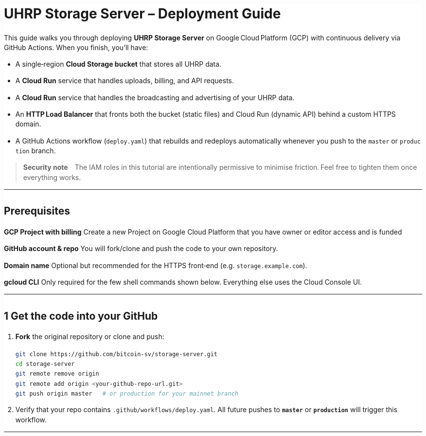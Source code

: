 

# UHRP Storage Server – Deployment Guide

This guide walks you through deploying **UHRP Storage Server** on Google Cloud Platform (GCP) with continuous delivery via GitHub Actions. When you finish, you’ll have:

-   A single‑region **Cloud Storage bucket** that stores all UHRP data.
    
-   A **Cloud Run** service that handles uploads, billing, and API requests.

- A **Cloud Run** service that handles the broadcasting and advertising of your UHRP data.
    
-   An **HTTP Load Balancer** that fronts both the bucket (static files) and Cloud Run (dynamic API) behind a custom HTTPS domain.
    
-   A GitHub Actions workflow (`deploy.yaml`) that rebuilds and redeploys automatically whenever you push to the `master` or `production` branch.
    

> **Security note** The IAM roles in this tutorial are intentionally permissive to minimise friction. Feel free to tighten them once everything works.

----------

## Prerequisites

**GCP Project with billing**
Create a new Project on Google Cloud Platform that you have owner or editor access and is funded

**GitHub account & repo**
You will fork/clone and push the code to your own repository.

**Domain name**
Optional but recommended for the HTTPS front‑end (e.g. `storage.example.com`).

**gcloud CLI**
Only required for the few shell commands shown below. Everything else uses the Cloud Console UI.

----------

## 1 Get the code into your GitHub

1.  **Fork** the original repository or clone and push:
    
    ```bash
    git clone https://github.com/bitcoin-sv/storage-server.git
    cd storage-server
    git remote remove origin
    git remote add origin <your‑github‑repo‑url.git>
    git push origin master   # or production for your mainnet branch
    ```
    
2.  Verify that your repo contains `.github/workflows/deploy.yaml`. All future pushes to **`master`** or **`production`** will trigger this workflow.

----------
